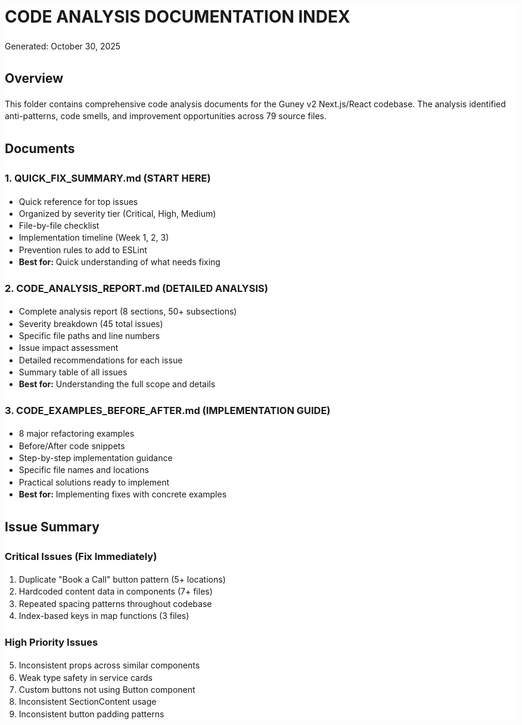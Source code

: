 # CODE ANALYSIS DOCUMENTATION INDEX

Generated: October 30, 2025

## Overview

This folder contains comprehensive code analysis documents for the Guney v2 Next.js/React codebase. The analysis identified anti-patterns, code smells, and improvement opportunities across 79 source files.

## Documents

### 1. **QUICK_FIX_SUMMARY.md** (START HERE)
   - Quick reference for top issues
   - Organized by severity tier (Critical, High, Medium)
   - File-by-file checklist
   - Implementation timeline (Week 1, 2, 3)
   - Prevention rules to add to ESLint
   - **Best for:** Quick understanding of what needs fixing

### 2. **CODE_ANALYSIS_REPORT.md** (DETAILED ANALYSIS)
   - Complete analysis report (8 sections, 50+ subsections)
   - Severity breakdown (45 total issues)
   - Specific file paths and line numbers
   - Issue impact assessment
   - Detailed recommendations for each issue
   - Summary table of all issues
   - **Best for:** Understanding the full scope and details

### 3. **CODE_EXAMPLES_BEFORE_AFTER.md** (IMPLEMENTATION GUIDE)
   - 8 major refactoring examples
   - Before/After code snippets
   - Step-by-step implementation guidance
   - Specific file names and locations
   - Practical solutions ready to implement
   - **Best for:** Implementing fixes with concrete examples

## Issue Summary

### Critical Issues (Fix Immediately)
1. Duplicate "Book a Call" button pattern (5+ locations)
2. Hardcoded content data in components (7+ files)
3. Repeated spacing patterns throughout codebase
4. Index-based keys in map functions (3 files)

### High Priority Issues
5. Inconsistent props across similar components
6. Weak type safety in service cards
7. Custom buttons not using Button component
8. Inconsistent SectionContent usage
9. Inconsistent button padding patterns
